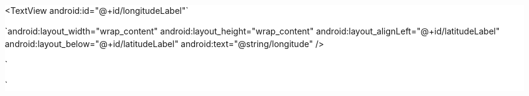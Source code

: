 <TextView
android:id="@+id/longitudeLabel"`

`android:layout_width="wrap_content"
android:layout_height="wrap_content"
android:layout_alignLeft="@+id/latitudeLabel"
android:layout_below="@+id/latitudeLabel"
android:text="@string/longitude" />

<TextView
android:id="@+id/altitudeLabel"
android:layout_width="wrap_content"
android:layout_height="wrap_content"
android:layout_alignLeft="@+id/longitudeLabel"
android:layout_below="@+id/longitudeLabel"
android:text="@string/altitude" />

<TextView
android:id="@+id/xAxisValue"
android:layout_width="wrap_content"
android:layout_height="wrap_content"
android:layout_alignBottom="@+id/xAxisLabel"
android:layout_marginLeft="56dp"
android:layout_toRightOf="@+id/longitudeLabel"
android:text="@string/empty" />

<TextView
android:id="@+id/yAxisValue"
android:layout_width="wrap_content"
android:layout_height="wrap_content"
android:layout_alignBaseline="@+id/yAxisLabel"
android:layout_alignBottom="@+id/yAxisLabel"
android:layout_alignLeft="@+id/xAxisValue"
android:text="@string/empty" />

<TextView
android:id="@+id/zAxisValue"
android:layout_width="wrap_content"
android:layout_height="wrap_content"
android:layout_above="@+id/headingLabel"
android:layout_alignLeft="@+id/yAxisValue"
android:text="@string/empty" />

<TextView
android:id="@+id/headingValue"
android:layout_width="wrap_content"
android:layout_height="wrap_content"
android:layout_alignBaseline="@+id/headingLabel"
android:layout_alignBottom="@+id/headingLabel"
android:layout_alignLeft="@+id/zAxisValue"
android:text="@string/empty" />`

`<TextView
android:id="@+id/pitchValue"
android:layout_width="wrap_content"
android:layout_height="wrap_content"
android:layout_alignBaseline="@+id/pitchLabel"
android:layout_alignBottom="@+id/pitchLabel"
android:layout_alignLeft="@+id/headingValue"
android:text="@string/empty" />
